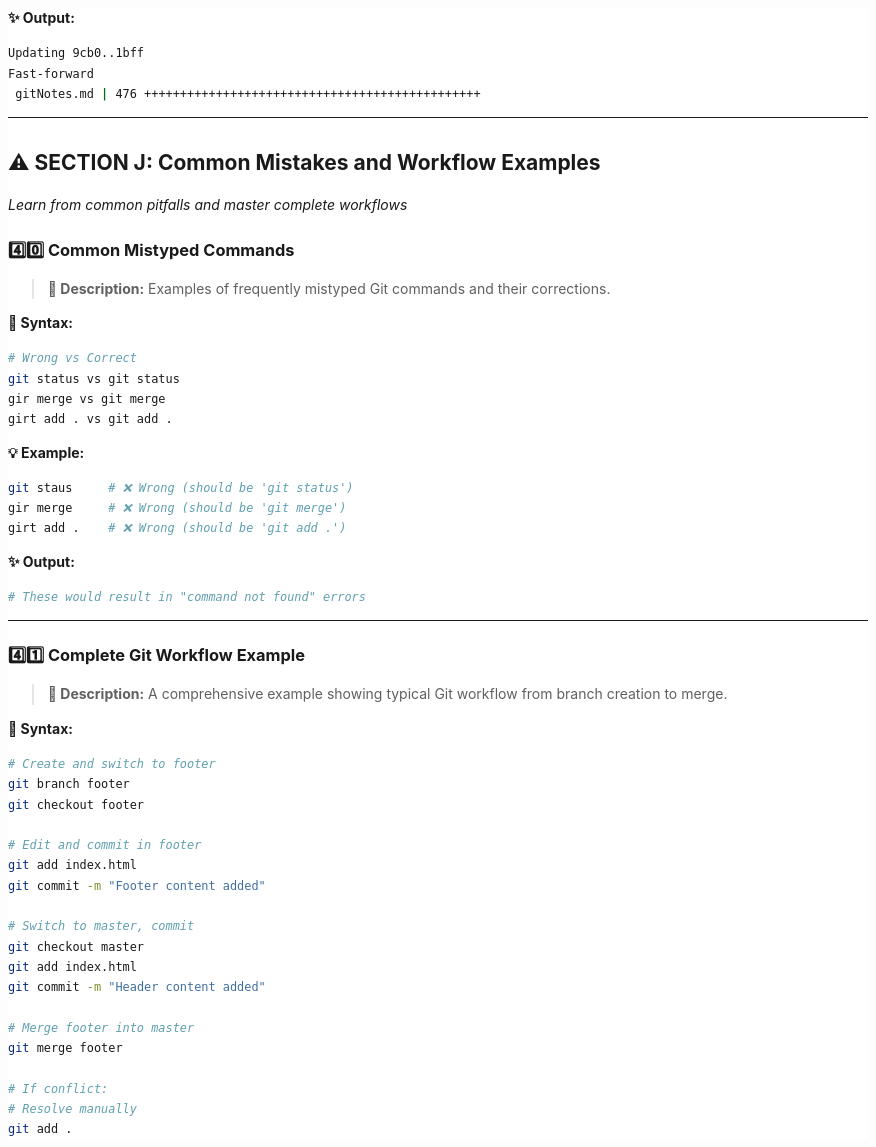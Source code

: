 **✨ Output:**

```bash
Updating 9cb0..1bff
Fast-forward
 gitNotes.md | 476 +++++++++++++++++++++++++++++++++++++++++++++++
```

---

## ⚠️ SECTION J: Common Mistakes and Workflow Examples

_Learn from common pitfalls and master complete workflows_

### 4️⃣0️⃣ Common Mistyped Commands

> **🚨 Description:** Examples of frequently mistyped Git commands and their corrections.

**🔧 Syntax:**

```bash
# Wrong vs Correct
git status vs git status
gir merge vs git merge
girt add . vs git add .
```

**💡 Example:**

```bash
git staus     # ❌ Wrong (should be 'git status')
gir merge     # ❌ Wrong (should be 'git merge')
girt add .    # ❌ Wrong (should be 'git add .')
```

**✨ Output:**

```bash
# These would result in "command not found" errors
```

---

### 4️⃣1️⃣ Complete Git Workflow Example

> **🎪 Description:** A comprehensive example showing typical Git workflow from branch creation to merge.

**🔧 Syntax:**

```bash
# Create and switch to footer
git branch footer
git checkout footer

# Edit and commit in footer
git add index.html
git commit -m "Footer content added"

# Switch to master, commit
git checkout master
git add index.html
git commit -m "Header content added"

# Merge footer into master
git merge footer

# If conflict:
# Resolve manually
git add .
```